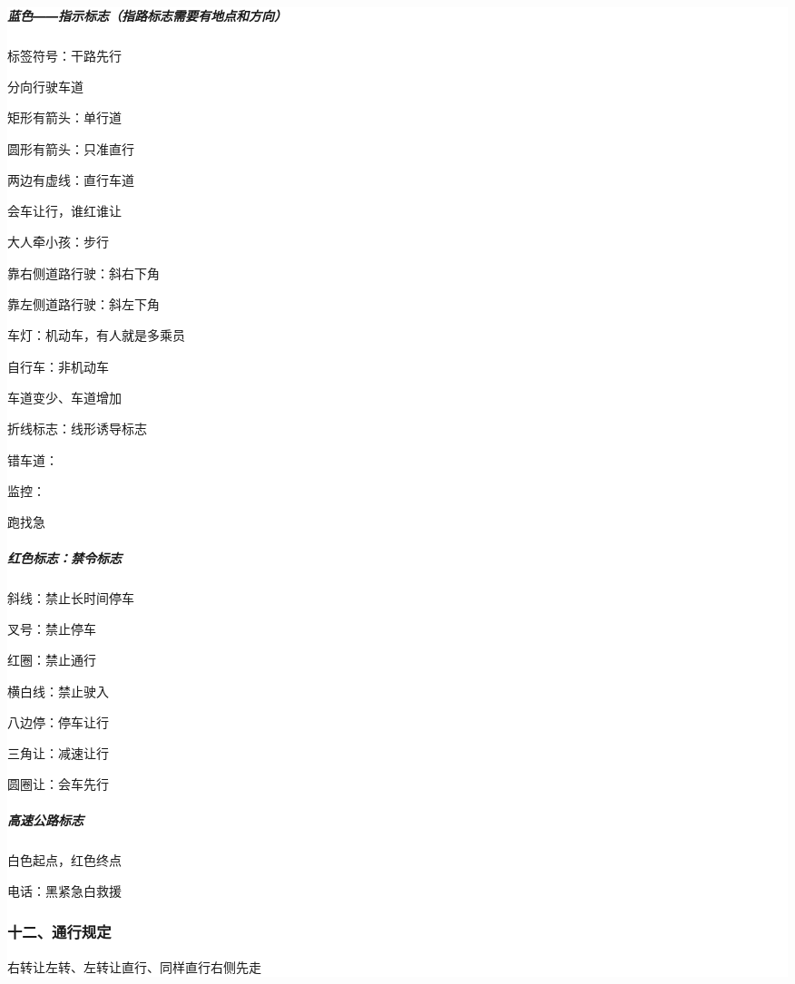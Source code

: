 
##### 蓝色——指示标志（指路标志需要有地点和方向）

标签符号：干路先行

分向行驶车道

矩形有箭头：单行道

圆形有箭头：只准直行

两边有虚线：直行车道

会车让行，谁红谁让

大人牵小孩：步行

靠右侧道路行驶：斜右下角

靠左侧道路行驶：斜左下角

车灯：机动车，有人就是多乘员

自行车：非机动车

车道变少、车道增加



折线标志：线形诱导标志

错车道：

监控：

跑找急



##### 红色标志：禁令标志

斜线：禁止长时间停车

叉号：禁止停车

红圈：禁止通行

横白线：禁止驶入

八边停：停车让行

三角让：减速让行

圆圈让：会车先行



##### 高速公路标志

白色起点，红色终点

电话：黑紧急白救援

### 十二、通行规定

右转让左转、左转让直行、同样直行右侧先走
